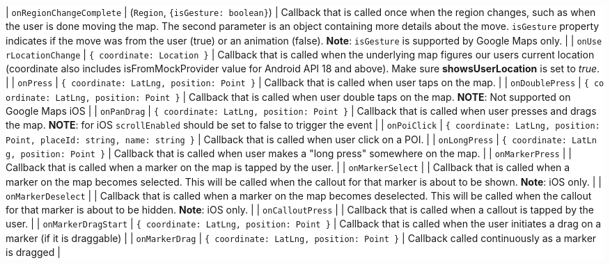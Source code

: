 | `onRegionChangeComplete`  | (`Region`, `{isGesture: boolean}`)                                       | Callback that is called once when the region changes, such as when the user is done moving the map. The second parameter is an object containing more details about the move. `isGesture` property indicates if the move was from the user (true) or an animation (false). **Note**: `isGesture` is supported by Google Maps only.    |
| `onUserLocationChange`    | `{ coordinate: Location }`                                               | Callback that is called when the underlying map figures our users current location (coordinate also includes isFromMockProvider value for Android API 18 and above). Make sure **showsUserLocation** is set to _true_.                                                                                                                |
| `onPress`                 | `{ coordinate: LatLng, position: Point }`                                | Callback that is called when user taps on the map.                                                                                                                                                                                                                                                                                    |
| `onDoublePress`           | `{ coordinate: LatLng, position: Point }`                                | Callback that is called when user double taps on the map. **NOTE**: Not supported on Google Maps iOS                                                                                                                                                                                                                                  |
| `onPanDrag`               | `{ coordinate: LatLng, position: Point }`                                | Callback that is called when user presses and drags the map. **NOTE**: for iOS `scrollEnabled` should be set to false to trigger the event                                                                                                                                                                                            |
| `onPoiClick`              | `{ coordinate: LatLng, position: Point, placeId: string, name: string }` | Callback that is called when user click on a POI.                                                                                                                                                                                                                                                                                     |
| `onLongPress`             | `{ coordinate: LatLng, position: Point }`                                | Callback that is called when user makes a "long press" somewhere on the map.                                                                                                                                                                                                                                                          |
| `onMarkerPress`           |                                                                          | Callback that is called when a marker on the map is tapped by the user.                                                                                                                                                                                                                                                               |
| `onMarkerSelect`          |                                                                          | Callback that is called when a marker on the map becomes selected. This will be called when the callout for that marker is about to be shown. **Note**: iOS only.                                                                                                                                                                     |
| `onMarkerDeselect`        |                                                                          | Callback that is called when a marker on the map becomes deselected. This will be called when the callout for that marker is about to be hidden. **Note**: iOS only.                                                                                                                                                                  |
| `onCalloutPress`          |                                                                          | Callback that is called when a callout is tapped by the user.                                                                                                                                                                                                                                                                         |
| `onMarkerDragStart`       | `{ coordinate: LatLng, position: Point }`                                | Callback that is called when the user initiates a drag on a marker (if it is draggable)                                                                                                                                                                                                                                               |
| `onMarkerDrag`            | `{ coordinate: LatLng, position: Point }`                                | Callback called continuously as a marker is dragged                                                                                                                                                                                                                                                                                   |